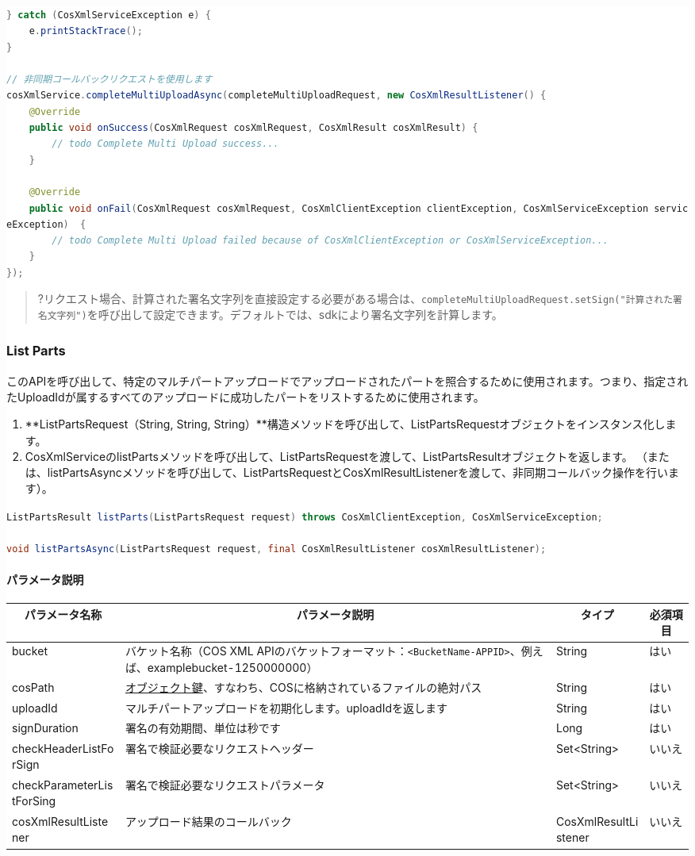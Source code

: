 ```java
} catch (CosXmlServiceException e) {
    e.printStackTrace();
}

// 非同期コールバックリクエストを使用します
cosXmlService.completeMultiUploadAsync(completeMultiUploadRequest, new CosXmlResultListener() {
    @Override
    public void onSuccess(CosXmlRequest cosXmlRequest, CosXmlResult cosXmlResult) {
        // todo Complete Multi Upload success...
    }
    
    @Override
    public void onFail(CosXmlRequest cosXmlRequest, CosXmlClientException clientException, CosXmlServiceException serviceException)  {
        // todo Complete Multi Upload failed because of CosXmlClientException or CosXmlServiceException...
    }
});
```
> ?リクエスト場合、計算された署名文字列を直接設定する必要がある場合は、`completeMultiUploadRequest.setSign("計算された署名文字列")`を呼び出して設定できます。デフォルトでは、sdkにより署名文字列を計算します。


### List Parts

このAPIを呼び出して、特定のマルチパートアップロードでアップロードされたパートを照合するために使用されます。つまり、指定されたUploadIdが属するすべてのアップロードに成功したパートをリストするために使用されます。

1. **ListPartsRequest（String, String, String）**構造メソッドを呼び出して、ListPartsRequestオブジェクトをインスタンス化します。
2. CosXmlServiceのlistPartsメソッドを呼び出して、ListPartsRequestを渡して、ListPartsResultオブジェクトを返します。
   （または、listPartsAsyncメソッドを呼び出して、ListPartsRequestとCosXmlResultListenerを渡して、非同期コールバック操作を行います）。

```java
ListPartsResult listParts(ListPartsRequest request) throws CosXmlClientException, CosXmlServiceException;

void listPartsAsync(ListPartsRequest request, final CosXmlResultListener cosXmlResultListener);
```

#### パラメータ説明

| パラメータ名称                  | パラメータ説明                                                     | タイプ                 | 必須項目 |
| ------------------------- | ------------------------------------------------------------ | -------------------- | ---- |
| bucket                    | バケット名称（COS XML APIのバケットフォーマット：`<BucketName-APPID>`、例えば、examplebucket-1250000000） | String               | はい   |
| cosPath                   | [オブジェクト鍵](https://cloud.tencent.com/document/product/436/13324)、すなわち、COSに格納されているファイルの絶対パス | String               | はい   |
| uploadId                  | マルチパートアップロードを初期化します。uploadIdを返します                              | String               | はい   |
| signDuration              | 署名の有効期間、単位は秒です                                       | Long                 | はい   |
| checkHeaderListForSign    | 署名で検証必要なリクエストヘッダー                                       | Set&lt;String>       | いいえ   |
| checkParameterListForSing | 署名で検証必要なリクエストパラメータ                                     | Set&lt;String>       | いいえ   |
| cosXmlResultListener      | アップロード結果のコールバック                                                 | CosXmlResultListener | いいえ   |
